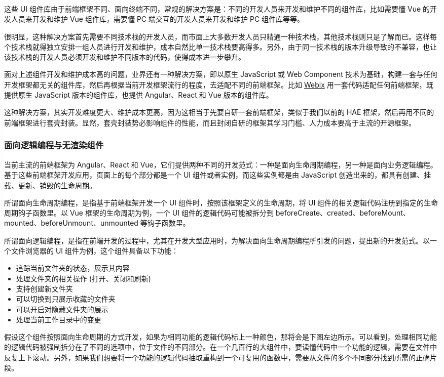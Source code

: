 这些 UI 组件库由于前端框架不同、面向终端不同，常规的解决方案是：不同的开发人员来开发和维护不同的组件库，比如需要懂 Vue 的开发人员来开发和维护 Vue 组件库，需要懂 PC 端交互的开发人员来开发和维护 PC 组件库等等。

很明显，这种解决方案首先需要不同技术栈的开发人员，而市面上大多数开发人员只精通一种技术栈，其他技术栈则只是了解而已。这样每个技术栈就得独立安排一组人员进行开发和维护，成本自然比单一技术栈要高得多。另外，由于同一技术栈的版本升级导致的不兼容，也让该技术栈的开发人员必须开发和维护不同版本的代码，使得成本进一步攀升。

面对上述组件开发和维护成本高的问题，业界还有一种解决方案，即以原生 JavaScript 或 Web Component 技术为基础，构建一套与任何开发框架都无关的组件库，然后再根据当前开发框架流行的程度，去适配不同的前端框架。比如 [Webix](https://webix.com/) 用一套代码适配任何前端框架，既提供原生 JavaScript 版本的组件库，也提供 Angular、React 和 Vue 版本的组件库。

这种解决方案，其实开发难度更大、维护成本更高，因为这相当于先要自研一套前端框架，类似于我们以前的 HAE 框架，然后再用不同的前端框架进行套壳封装。显然，套壳封装势必影响组件的性能，而且封闭自研的框架其学习门槛、人力成本要高于主流的开源框架。

### **面向逻辑编程与无渲染组件**

当前主流的前端框架为 Angular、React 和 Vue，它们提供两种不同的开发范式：一种是面向生命周期编程，另一种是面向业务逻辑编程。基于这些前端框架开发应用，页面上的每个部分都是一个 UI 组件或者实例，而这些实例都是由 JavaScript 创造出来的，都具有创建、挂载、更新、销毁的生命周期。

所谓面向生命周期编程，是指基于前端框架开发一个 UI 组件时，按照该框架定义的生命周期，将 UI 组件的相关逻辑代码注册到指定的生命周期钩子函数里。以 Vue 框架的生命周期为例，一个 UI 组件的逻辑代码可能被拆分到 beforeCreate、created、beforeMount、mounted、beforeUnmount、unmounted 等钩子函数里。

所谓面向逻辑编程，是指在前端开发的过程中，尤其在开发大型应用时，为解决面向生命周期编程所引发的问题，提出新的开发范式。以一个文件浏览器的 UI 组件为例，这个组件具备以下功能：

- 追踪当前文件夹的状态，展示其内容
- 处理文件夹的相关操作 (打开、关闭和刷新)
- 支持创建新文件夹
- 可以切换到只展示收藏的文件夹
- 可以开启对隐藏文件夹的展示
- 处理当前工作目录中的变更

假设这个组件按照面向生命周期的方式开发，如果为相同功能的逻辑代码标上一种颜色，那将会是下图左边所示。可以看到，处理相同功能的逻辑代码被强制拆分在了不同的选项中，位于文件的不同部分。在一个几百行的大组件中，要读懂代码中一个功能的逻辑，需要在文件中反复上下滚动。另外，如果我们想要将一个功能的逻辑代码抽取重构到一个可复用的函数中，需要从文件的多个不同部分找到所需的正确片段。
